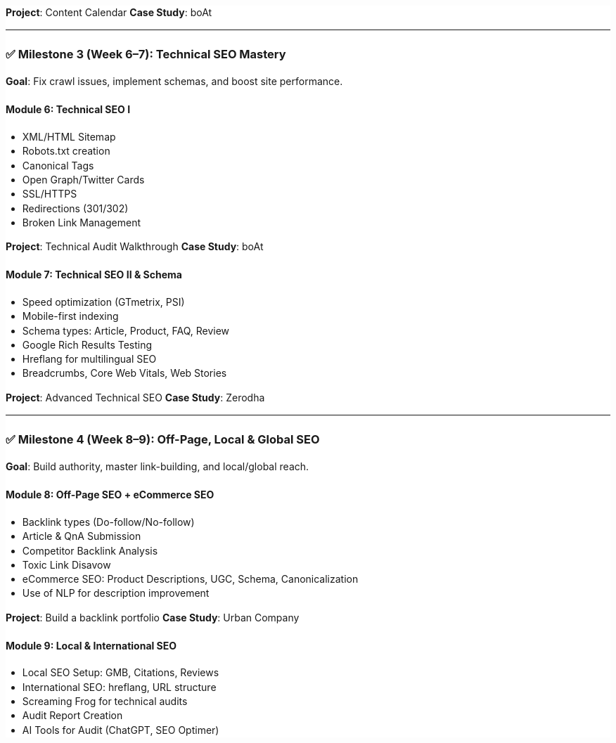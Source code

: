 **Project**: Content Calendar
**Case Study**: boAt

---

### ✅ Milestone 3 (Week 6–7): Technical SEO Mastery

**Goal**: Fix crawl issues, implement schemas, and boost site performance.

#### Module 6: Technical SEO I

* XML/HTML Sitemap
* Robots.txt creation
* Canonical Tags
* Open Graph/Twitter Cards
* SSL/HTTPS
* Redirections (301/302)
* Broken Link Management

**Project**: Technical Audit Walkthrough
**Case Study**: boAt

#### Module 7: Technical SEO II & Schema

* Speed optimization (GTmetrix, PSI)
* Mobile-first indexing
* Schema types: Article, Product, FAQ, Review
* Google Rich Results Testing
* Hreflang for multilingual SEO
* Breadcrumbs, Core Web Vitals, Web Stories

**Project**: Advanced Technical SEO
**Case Study**: Zerodha

---

### ✅ Milestone 4 (Week 8–9): Off-Page, Local & Global SEO

**Goal**: Build authority, master link-building, and local/global reach.

#### Module 8: Off-Page SEO + eCommerce SEO

* Backlink types (Do-follow/No-follow)
* Article & QnA Submission
* Competitor Backlink Analysis
* Toxic Link Disavow
* eCommerce SEO: Product Descriptions, UGC, Schema, Canonicalization
* Use of NLP for description improvement

**Project**: Build a backlink portfolio
**Case Study**: Urban Company

#### Module 9: Local & International SEO

* Local SEO Setup: GMB, Citations, Reviews
* International SEO: hreflang, URL structure
* Screaming Frog for technical audits
* Audit Report Creation
* AI Tools for Audit (ChatGPT, SEO Optimer)
